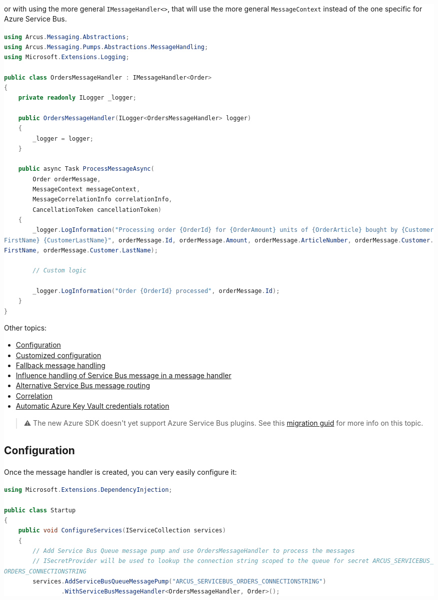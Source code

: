 or with using the more general `IMessageHandler<>`, that will use the more general `MessageContext` instead of the one specific for Azure Service Bus.

```csharp
using Arcus.Messaging.Abstractions;
using Arcus.Messaging.Pumps.Abstractions.MessageHandling;
using Microsoft.Extensions.Logging;

public class OrdersMessageHandler : IMessageHandler<Order>
{
    private readonly ILogger _logger;

    public OrdersMessageHandler(ILogger<OrdersMessageHandler> logger)
    {
        _logger = logger;
    }

    public async Task ProcessMessageAsync(
        Order orderMessage, 
        MessageContext messageContext, 
        MessageCorrelationInfo correlationInfo, 
        CancellationToken cancellationToken)
    {
        _logger.LogInformation("Processing order {OrderId} for {OrderAmount} units of {OrderArticle} bought by {CustomerFirstName} {CustomerLastName}", orderMessage.Id, orderMessage.Amount, orderMessage.ArticleNumber, orderMessage.Customer.FirstName, orderMessage.Customer.LastName);

        // Custom logic

        _logger.LogInformation("Order {OrderId} processed", orderMessage.Id);
    }
}
```

Other topics:
- [Configuration](#configuration)
- [Customized configuration](#customized-configuration)
- [Fallback message handling](#fallback-message-handling)
- [Influence handling of Service Bus message in a message handler](#influence-handling-of-Service-Bus-message-in-message-handler)
- [Alternative Service Bus message routing](#alternative-Service-Bus-message-routing)
- [Correlation](#correlation)
- [Automatic Azure Key Vault credentials rotation](#automatic-azure-key-vault-credentials-rotation)

> ⚠ The new Azure SDK doesn't yet support Azure Service Bus plugins. See this [migration guid](https://github.com/Azure/azure-sdk-for-net/blob/master/sdk/servicebus/Azure.Messaging.ServiceBus/MigrationGuide.md#known-gaps-from-previous-library) for more info on this topic.

## Configuration

Once the message handler is created, you can very easily configure it:

```csharp
using Microsoft.Extensions.DependencyInjection;

public class Startup
{
    public void ConfigureServices(IServiceCollection services)
    {
        // Add Service Bus Queue message pump and use OrdersMessageHandler to process the messages
        // ISecretProvider will be used to lookup the connection string scoped to the queue for secret ARCUS_SERVICEBUS_ORDERS_CONNECTIONSTRING
        services.AddServiceBusQueueMessagePump("ARCUS_SERVICEBUS_ORDERS_CONNECTIONSTRING")
                .WithServiceBusMessageHandler<OrdersMessageHandler, Order>();

```